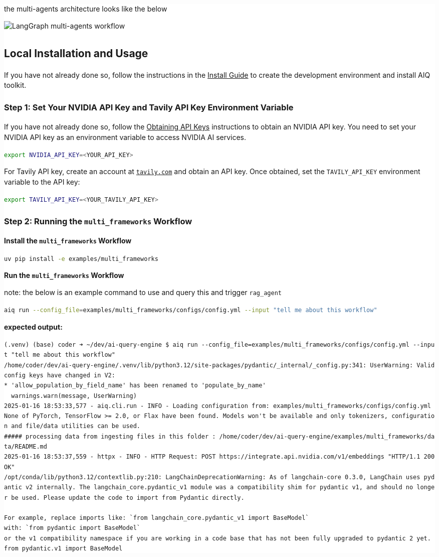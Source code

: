 the multi-agents architecture looks like the below

![LangGraph multi-agents workflow](../../../../docs/source/_static/aiq_multi_frameworks_agentic_schema.png)

## Local Installation and Usage

If you have not already done so, follow the instructions in the [Install Guide](../../../../docs/source/quick-start/installing.md#install-from-source) to create the development environment and install AIQ toolkit.

### Step 1: Set Your NVIDIA API Key and Tavily API Key Environment Variable
If you have not already done so, follow the [Obtaining API Keys](../../../../docs/source/quick-start/installing.md#obtaining-api-keys) instructions to obtain an NVIDIA API key. You need to set your NVIDIA API key as an environment variable to access NVIDIA AI services.

```bash
export NVIDIA_API_KEY=<YOUR_API_KEY>
```

For Tavily API key, create an account at [`tavily.com`](https://tavily.com/) and obtain an API key. Once obtained, set the `TAVILY_API_KEY` environment variable to the API key:
```bash
export TAVILY_API_KEY=<YOUR_TAVILY_API_KEY>
```

### Step 2: Running the `multi_frameworks` Workflow

**Install the `multi_frameworks` Workflow**

```bash
uv pip install -e examples/multi_frameworks
```

**Run the `multi_frameworks` Workflow**

note: the below is an example command to use and query this and trigger `rag_agent`

```bash
aiq run --config_file=examples/multi_frameworks/configs/config.yml --input "tell me about this workflow"
```
**expected output:**

```
(.venv) (base) coder ➜ ~/dev/ai-query-engine $ aiq run --config_file=examples/multi_frameworks/configs/config.yml --input "tell me about this workflow"
/home/coder/dev/ai-query-engine/.venv/lib/python3.12/site-packages/pydantic/_internal/_config.py:341: UserWarning: Valid config keys have changed in V2:
* 'allow_population_by_field_name' has been renamed to 'populate_by_name'
  warnings.warn(message, UserWarning)
2025-01-16 18:53:33,577 - aiq.cli.run - INFO - Loading configuration from: examples/multi_frameworks/configs/config.yml
None of PyTorch, TensorFlow >= 2.0, or Flax have been found. Models won't be available and only tokenizers, configuration and file/data utilities can be used.
##### processing data from ingesting files in this folder : /home/coder/dev/ai-query-engine/examples/multi_frameworks/data/README.md
2025-01-16 18:53:37,559 - httpx - INFO - HTTP Request: POST https://integrate.api.nvidia.com/v1/embeddings "HTTP/1.1 200 OK"
/opt/conda/lib/python3.12/contextlib.py:210: LangChainDeprecationWarning: As of langchain-core 0.3.0, LangChain uses pydantic v2 internally. The langchain_core.pydantic_v1 module was a compatibility shim for pydantic v1, and should no longer be used. Please update the code to import from Pydantic directly.

For example, replace imports like: `from langchain_core.pydantic_v1 import BaseModel`
with: `from pydantic import BaseModel`
or the v1 compatibility namespace if you are working in a code base that has not been fully upgraded to pydantic 2 yet.         from pydantic.v1 import BaseModel
```
